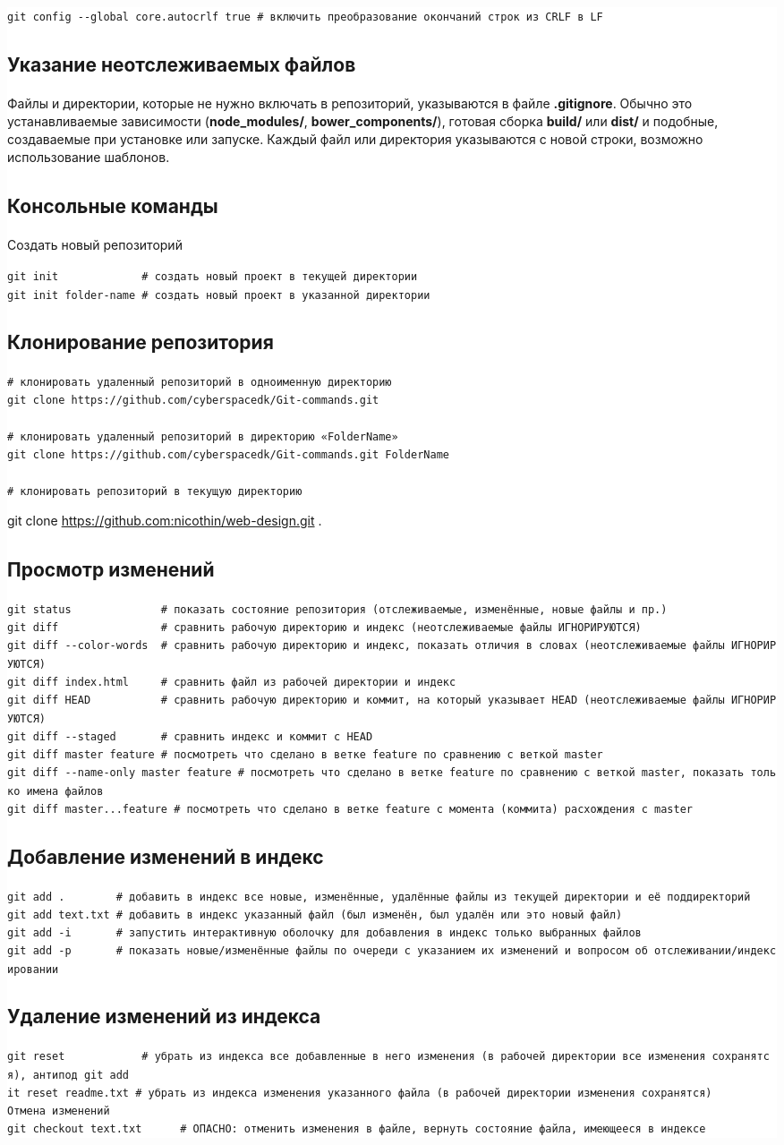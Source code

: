    git config --global core.autocrlf true # включить преобразование окончаний строк из CRLF в LF
## Указание неотслеживаемых файлов
Файлы и директории, которые не нужно включать в репозиторий, указываются в файле **.gitignore**. Обычно это устанавливаемые зависимости (**node_modules/**, **bower_components/**), готовая сборка **build/** или **dist/** и подобные, создаваемые при установке или запуске. Каждый файл или директория указываются с новой строки, возможно использование шаблонов.
## Консольные команды
Создать новый репозиторий

    git init             # создать новый проект в текущей директории
    git init folder-name # создать новый проект в указанной директории
## Клонирование репозитория
    # клонировать удаленный репозиторий в одноименную директорию
    git clone https://github.com/cyberspacedk/Git-commands.git    

    # клонировать удаленный репозиторий в директорию «FolderName»
    git clone https://github.com/cyberspacedk/Git-commands.git FolderName 

    # клонировать репозиторий в текущую директорию
git clone https://github.com:nicothin/web-design.git .           
## Просмотр изменений
    git status              # показать состояние репозитория (отслеживаемые, изменённые, новые файлы и пр.)
    git diff                # сравнить рабочую директорию и индекс (неотслеживаемые файлы ИГНОРИРУЮТСЯ)
    git diff --color-words  # сравнить рабочую директорию и индекс, показать отличия в словах (неотслеживаемые файлы ИГНОРИРУЮТСЯ)
    git diff index.html     # сравнить файл из рабочей директории и индекс
    git diff HEAD           # сравнить рабочую директорию и коммит, на который указывает HEAD (неотслеживаемые файлы ИГНОРИРУЮТСЯ)
    git diff --staged       # сравнить индекс и коммит с HEAD
    git diff master feature # посмотреть что сделано в ветке feature по сравнению с веткой master
    git diff --name-only master feature # посмотреть что сделано в ветке feature по сравнению с веткой master, показать только имена файлов
    git diff master...feature # посмотреть что сделано в ветке feature с момента (коммита) расхождения с master
## Добавление изменений в индекс
    git add .        # добавить в индекс все новые, изменённые, удалённые файлы из текущей директории и её поддиректорий
    git add text.txt # добавить в индекс указанный файл (был изменён, был удалён или это новый файл)
    git add -i       # запустить интерактивную оболочку для добавления в индекс только выбранных файлов
    git add -p       # показать новые/изменённые файлы по очереди с указанием их изменений и вопросом об отслеживании/индексировании
## Удаление изменений из индекса
    git reset            # убрать из индекса все добавленные в него изменения (в рабочей директории все изменения сохранятся), антипод git add
    it reset readme.txt # убрать из индекса изменения указанного файла (в рабочей директории изменения сохранятся)
    Отмена изменений
    git checkout text.txt      # ОПАСНО: отменить изменения в файле, вернуть состояние файла, имеющееся в индексе